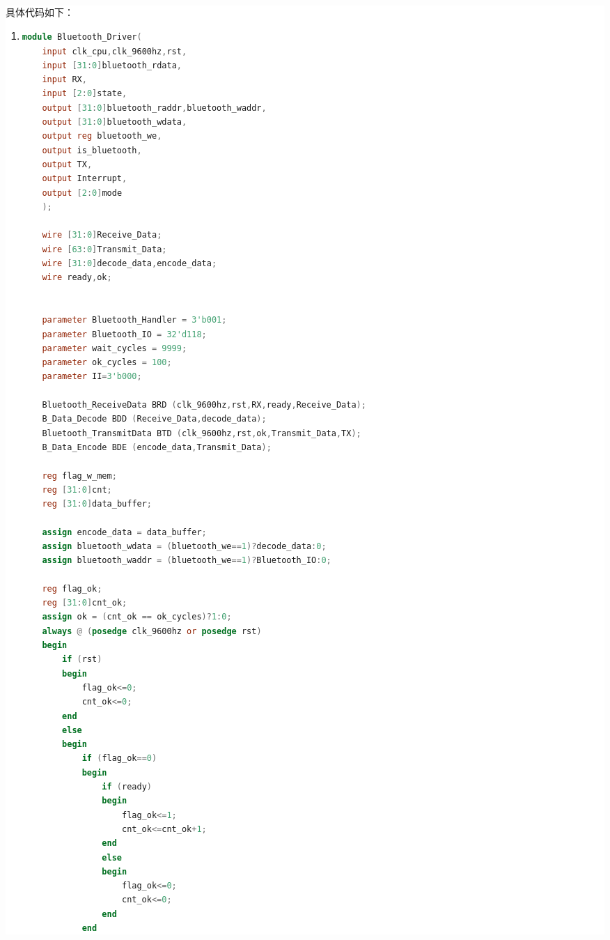 具体代码如下：

1.  ``` verilog
    module Bluetooth_Driver(
        input clk_cpu,clk_9600hz,rst,
        input [31:0]bluetooth_rdata,
        input RX,
        input [2:0]state,
        output [31:0]bluetooth_raddr,bluetooth_waddr,
        output [31:0]bluetooth_wdata,
        output reg bluetooth_we,
        output is_bluetooth,
        output TX,
        output Interrupt,
        output [2:0]mode
        );
        
        wire [31:0]Receive_Data;
        wire [63:0]Transmit_Data;
        wire [31:0]decode_data,encode_data;
        wire ready,ok;
        
        
        parameter Bluetooth_Handler = 3'b001;
        parameter Bluetooth_IO = 32'd118;
        parameter wait_cycles = 9999;
        parameter ok_cycles = 100;
        parameter II=3'b000;
        
        Bluetooth_ReceiveData BRD (clk_9600hz,rst,RX,ready,Receive_Data);
        B_Data_Decode BDD (Receive_Data,decode_data);
        Bluetooth_TransmitData BTD (clk_9600hz,rst,ok,Transmit_Data,TX);
        B_Data_Encode BDE (encode_data,Transmit_Data);
        
        reg flag_w_mem;
        reg [31:0]cnt;
        reg [31:0]data_buffer;
        
        assign encode_data = data_buffer;
        assign bluetooth_wdata = (bluetooth_we==1)?decode_data:0;
        assign bluetooth_waddr = (bluetooth_we==1)?Bluetooth_IO:0;
        
        reg flag_ok;
        reg [31:0]cnt_ok;
        assign ok = (cnt_ok == ok_cycles)?1:0;
        always @ (posedge clk_9600hz or posedge rst)
        begin
            if (rst)
            begin
                flag_ok<=0;
                cnt_ok<=0;
            end
            else
            begin
                if (flag_ok==0)
                begin
                    if (ready)
                    begin
                        flag_ok<=1;
                        cnt_ok<=cnt_ok+1;
                    end
                    else
                    begin
                        flag_ok<=0;
                        cnt_ok<=0;
                    end
                end